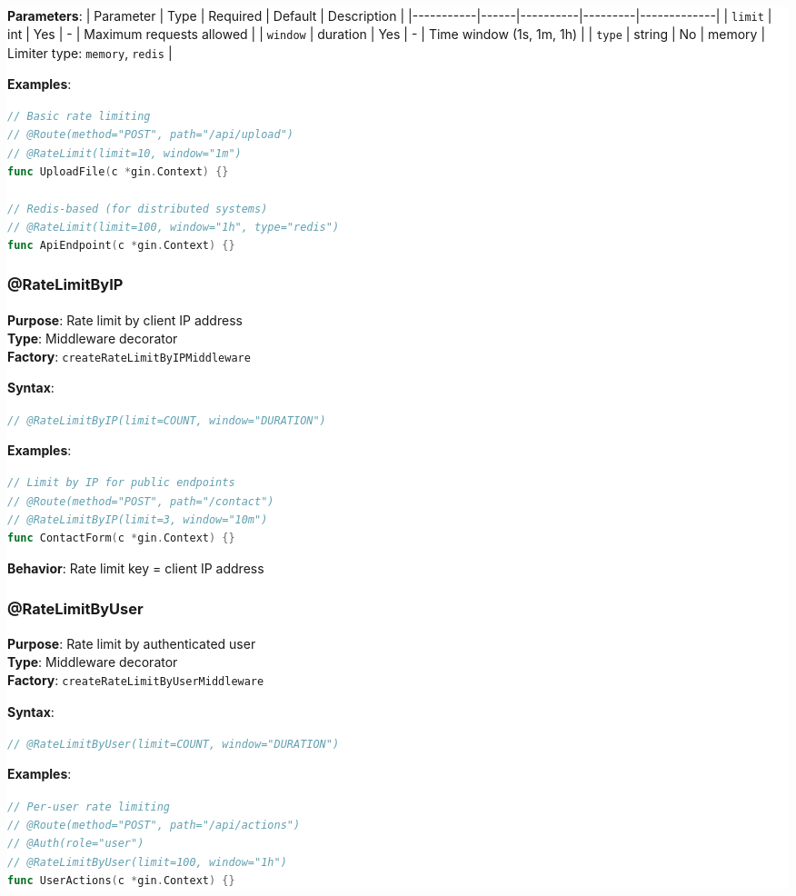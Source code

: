 **Parameters**:
| Parameter | Type | Required | Default | Description |
|-----------|------|----------|---------|-------------|
| `limit` | int | Yes | - | Maximum requests allowed |
| `window` | duration | Yes | - | Time window (1s, 1m, 1h) |
| `type` | string | No | memory | Limiter type: `memory`, `redis` |

**Examples**:
```go
// Basic rate limiting
// @Route(method="POST", path="/api/upload")
// @RateLimit(limit=10, window="1m")
func UploadFile(c *gin.Context) {}

// Redis-based (for distributed systems)
// @RateLimit(limit=100, window="1h", type="redis")
func ApiEndpoint(c *gin.Context) {}
```

### @RateLimitByIP

**Purpose**: Rate limit by client IP address  
**Type**: Middleware decorator  
**Factory**: `createRateLimitByIPMiddleware`

**Syntax**:
```go
// @RateLimitByIP(limit=COUNT, window="DURATION")
```

**Examples**:
```go
// Limit by IP for public endpoints
// @Route(method="POST", path="/contact")
// @RateLimitByIP(limit=3, window="10m")
func ContactForm(c *gin.Context) {}
```

**Behavior**: Rate limit key = client IP address

### @RateLimitByUser

**Purpose**: Rate limit by authenticated user  
**Type**: Middleware decorator  
**Factory**: `createRateLimitByUserMiddleware`

**Syntax**:
```go
// @RateLimitByUser(limit=COUNT, window="DURATION")
```

**Examples**:
```go
// Per-user rate limiting
// @Route(method="POST", path="/api/actions")
// @Auth(role="user")
// @RateLimitByUser(limit=100, window="1h")
func UserActions(c *gin.Context) {}
```
